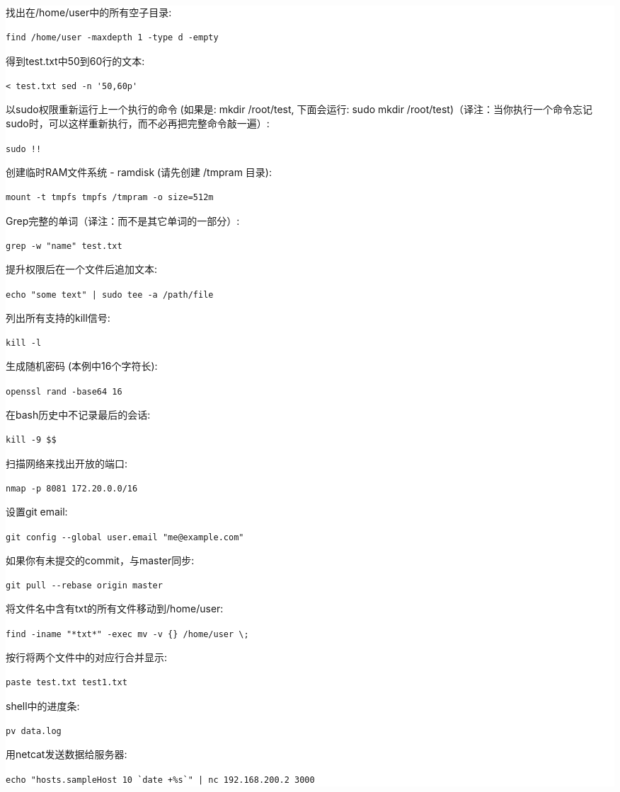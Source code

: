 找出在/home/user中的所有空子目录:

    find /home/user -maxdepth 1 -type d -empty

得到test.txt中50到60行的文本:

    < test.txt sed -n '50,60p'

以sudo权限重新运行上一个执行的命令 (如果是: mkdir /root/test, 下面会运行: sudo mkdir /root/test)（译注：当你执行一个命令忘记sudo时，可以这样重新执行，而不必再把完整命令敲一遍）:

    sudo !!

创建临时RAM文件系统 - ramdisk (请先创建 /tmpram 目录):

    mount -t tmpfs tmpfs /tmpram -o size=512m

Grep完整的单词（译注：而不是其它单词的一部分）:

    grep -w "name" test.txt

提升权限后在一个文件后追加文本:

    echo "some text" | sudo tee -a /path/file

列出所有支持的kill信号:

    kill -l

生成随机密码 (本例中16个字符长):

    openssl rand -base64 16

在bash历史中不记录最后的会话:

    kill -9 $$

扫描网络来找出开放的端口:

    nmap -p 8081 172.20.0.0/16

设置git email:

    git config --global user.email "me@example.com"

如果你有未提交的commit，与master同步:

    git pull --rebase origin master

将文件名中含有txt的所有文件移动到/home/user:

    find -iname "*txt*" -exec mv -v {} /home/user \;

按行将两个文件中的对应行合并显示:

    paste test.txt test1.txt

shell中的进度条:

    pv data.log

用netcat发送数据给服务器:

    echo "hosts.sampleHost 10 `date +%s`" | nc 192.168.200.2 3000
